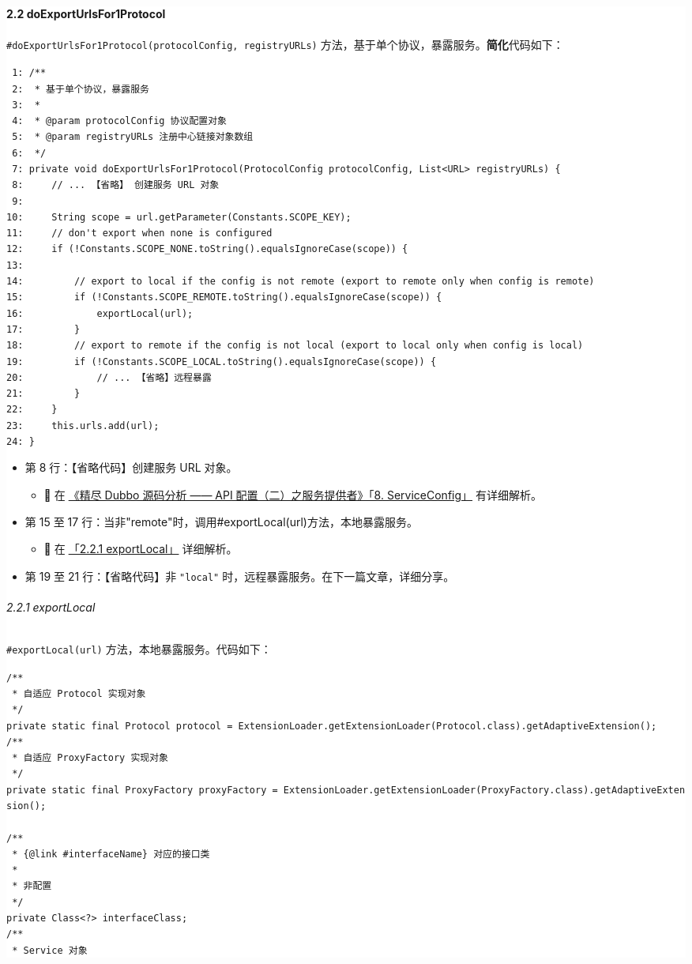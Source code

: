 #### 2.2 doExportUrlsFor1Protocol

`#doExportUrlsFor1Protocol(protocolConfig, registryURLs)` 方法，基于单个协议，暴露服务。**简化**代码如下：

```
 1: /**
 2:  * 基于单个协议，暴露服务
 3:  *
 4:  * @param protocolConfig 协议配置对象
 5:  * @param registryURLs 注册中心链接对象数组
 6:  */
 7: private void doExportUrlsFor1Protocol(ProtocolConfig protocolConfig, List<URL> registryURLs) {
 8:     // ... 【省略】 创建服务 URL 对象
 9: 
10:     String scope = url.getParameter(Constants.SCOPE_KEY);
11:     // don't export when none is configured
12:     if (!Constants.SCOPE_NONE.toString().equalsIgnoreCase(scope)) {
13: 
14:         // export to local if the config is not remote (export to remote only when config is remote)
15:         if (!Constants.SCOPE_REMOTE.toString().equalsIgnoreCase(scope)) {
16:             exportLocal(url);
17:         }
18:         // export to remote if the config is not local (export to local only when config is local)
19:         if (!Constants.SCOPE_LOCAL.toString().equalsIgnoreCase(scope)) {
20:             // ... 【省略】远程暴露 
21:         }
22:     }
23:     this.urls.add(url);
24: }
```

- 第 8 行：【省略代码】创建服务 URL 对象。

  - 🙂 在 [《精尽 Dubbo 源码分析 —— API 配置（二）之服务提供者》「8. ServiceConfig」](http://svip.iocoder.cn/Dubbo/configuration-api-2/?self) 有详细解析。

- 第 15 至 17 行：当非"remote"时，调用#exportLocal(url)方法，本地暴露服务。

  - 🙂 在 [「2.2.1 exportLocal」](http://svip.iocoder.cn/Dubbo/service-export-local/#) 详细解析。

- 第 19 至 21 行：【省略代码】非 `"local"` 时，远程暴露服务。在下一篇文章，详细分享。

###### 2.2.1 exportLocal

`#exportLocal(url)` 方法，本地暴露服务。代码如下：

```
/**
 * 自适应 Protocol 实现对象
 */
private static final Protocol protocol = ExtensionLoader.getExtensionLoader(Protocol.class).getAdaptiveExtension();
/**
 * 自适应 ProxyFactory 实现对象
 */
private static final ProxyFactory proxyFactory = ExtensionLoader.getExtensionLoader(ProxyFactory.class).getAdaptiveExtension();

/**
 * {@link #interfaceName} 对应的接口类
 *
 * 非配置
 */
private Class<?> interfaceClass;
/**
 * Service 对象
```